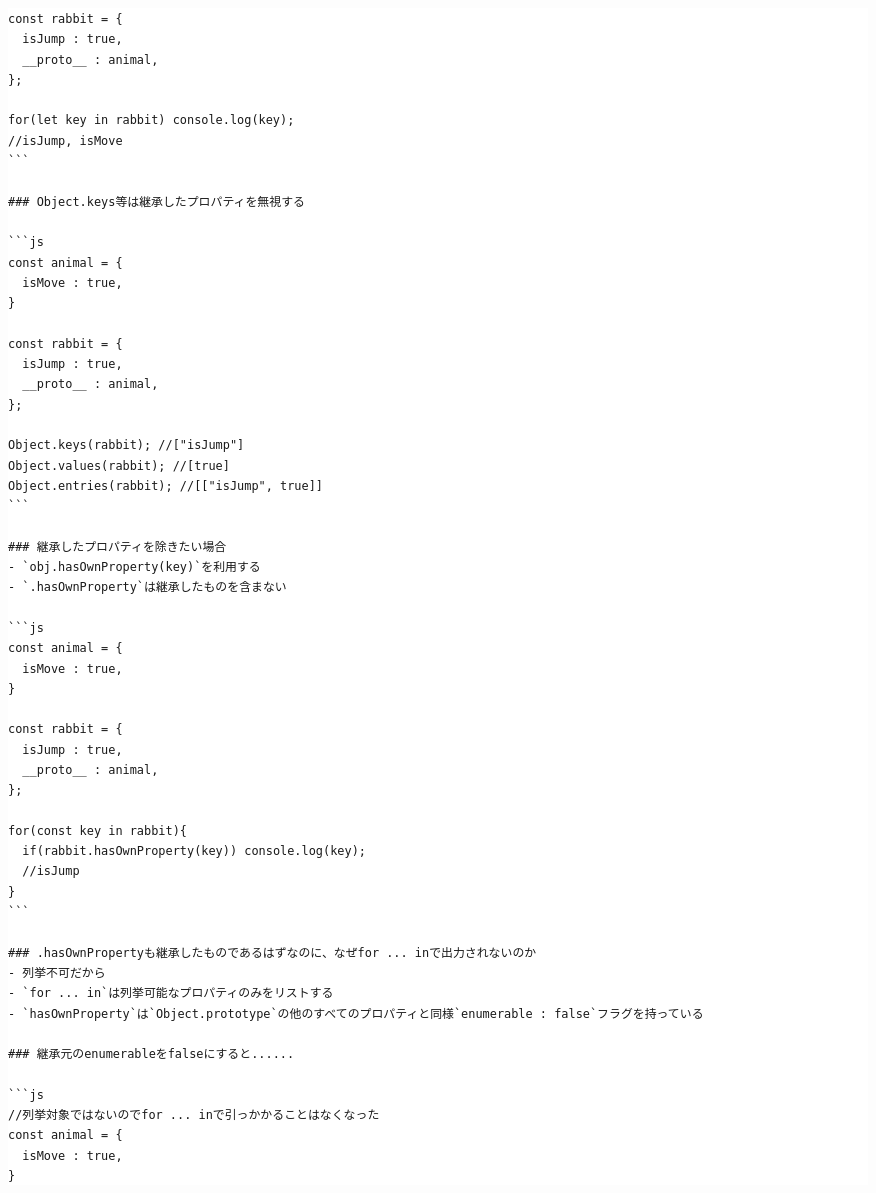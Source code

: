     const rabbit = {
      isJump : true,
      __proto__ : animal,
    };

    for(let key in rabbit) console.log(key);
    //isJump, isMove
    ```

    ### Object.keys等は継承したプロパティを無視する

    ```js
    const animal = {
      isMove : true,
    }

    const rabbit = {
      isJump : true,
      __proto__ : animal,
    };

    Object.keys(rabbit); //["isJump"]
    Object.values(rabbit); //[true]
    Object.entries(rabbit); //[["isJump", true]]
    ```

    ### 継承したプロパティを除きたい場合
    - `obj.hasOwnProperty(key)`を利用する
    - `.hasOwnProperty`は継承したものを含まない

    ```js
    const animal = {
      isMove : true,
    }

    const rabbit = {
      isJump : true,
      __proto__ : animal,
    };

    for(const key in rabbit){
      if(rabbit.hasOwnProperty(key)) console.log(key);
      //isJump
    }
    ```

    ### .hasOwnPropertyも継承したものであるはずなのに、なぜfor ... inで出力されないのか
    - 列挙不可だから
    - `for ... in`は列挙可能なプロパティのみをリストする
    - `hasOwnProperty`は`Object.prototype`の他のすべてのプロパティと同様`enumerable : false`フラグを持っている

    ### 継承元のenumerableをfalseにすると......

    ```js
    //列挙対象ではないのでfor ... inで引っかかることはなくなった
    const animal = {
      isMove : true,
    }
